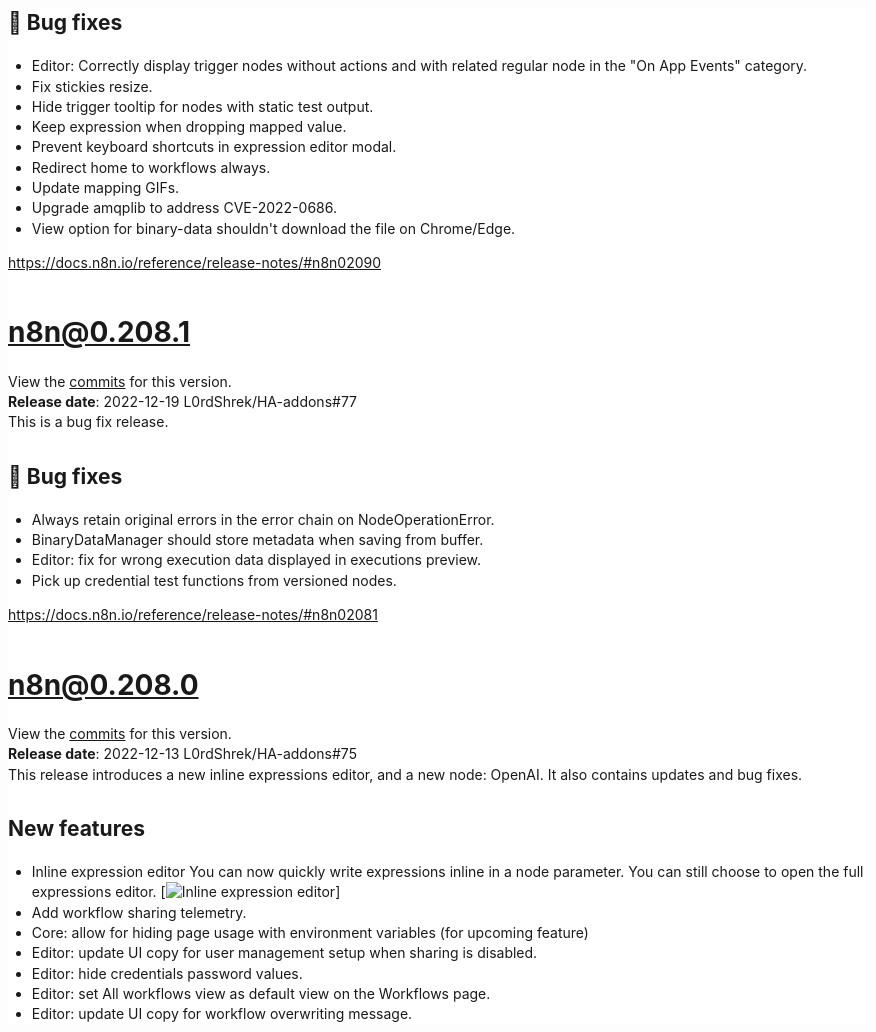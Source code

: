 ## 🐛 Bug fixes
- Editor: Correctly display trigger nodes without actions and with related regular node in the "On App Events" category.
- Fix stickies resize.
- Hide trigger tooltip for nodes with static test output.
- Keep expression when dropping mapped value.
- Prevent keyboard shortcuts in expression editor modal.
- Redirect home to workflows always.
- Update mapping GIFs.
- Upgrade amqplib to address CVE-2022-0686.
- View option for binary-data shouldn't download the file on Chrome/Edge.

https://docs.n8n.io/reference/release-notes/#n8n02090


# n8n@0.208.1

View the [commits](https://github.com/n8n-io/n8n/compare/n8n@0.208.0...n8n@0.208.1) for this version.  
**Release date**: 2022-12-19  L0rdShrek/HA-addons#77  
This is a bug fix release.  

## 🐛 Bug fixes
- Always retain original errors in the error chain on NodeOperationError.
- BinaryDataManager should store metadata when saving from buffer.
- Editor: fix for wrong execution data displayed in executions preview.
- Pick up credential test functions from versioned nodes.

https://docs.n8n.io/reference/release-notes/#n8n02081


# n8n@0.208.0

View the [commits](https://github.com/n8n-io/n8n/compare/n8n@0.207.1...n8n@0.208.0) for this version.  
**Release date**: 2022-12-13  L0rdShrek/HA-addons#75  
This release introduces a new inline expressions editor, and a new node: OpenAI. It also contains updates and bug fixes.  

## New features
- Inline expression editor
  You can now quickly write expressions inline in a node parameter. You can still choose to open the full expressions editor.
  [![Inline expression editor](https://camo.githubusercontent.com/789eac05ad99568673571df4486092789763822990a7d464542ba68894b0f430/68747470733a2f2f64333377756272666b69306c36382e636c6f756466726f6e742e6e65742f613437643466636434636536626633393764646139373437303035383861323738303837333464652f34616337652f5f696d616765732f7265666572656e63652f72656c656173652d6e6f7465732f302e3230382e302d696e6c696e652d65787072657373696f6e732e706e67)]
- Add workflow sharing telemetry.
- Core: allow for hiding page usage with environment variables (for upcoming feature)
- Editor: update UI copy for user management setup when sharing is disabled.
- Editor: hide credentials password values.
- Editor: set All workflows view as default view on the Workflows page.
- Editor: update UI copy for workflow overwriting message.
